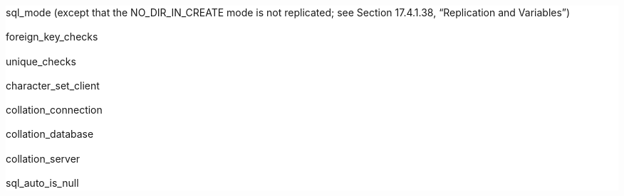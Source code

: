 sql_mode (except that the NO_DIR_IN_CREATE mode is not replicated; see Section 17.4.1.38, “Replication and Variables”)

foreign_key_checks

unique_checks

character_set_client

collation_connection

collation_database

collation_server

sql_auto_is_null

